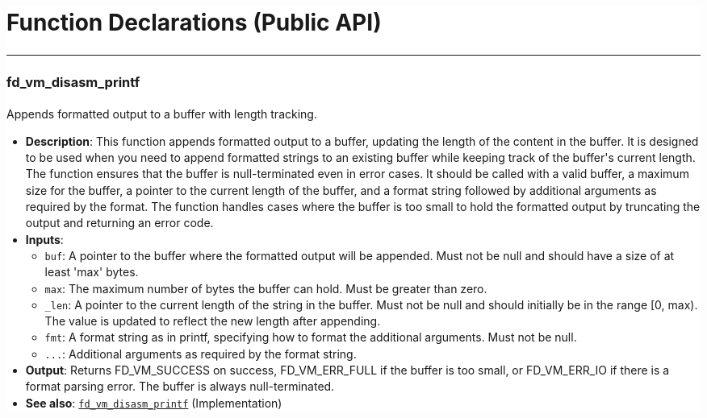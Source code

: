 
# Function Declarations (Public API)

---
### fd\_vm\_disasm\_printf
Appends formatted output to a buffer with length tracking.
- **Description**: This function appends formatted output to a buffer, updating the length of the content in the buffer. It is designed to be used when you need to append formatted strings to an existing buffer while keeping track of the buffer's current length. The function ensures that the buffer is null-terminated even in error cases. It should be called with a valid buffer, a maximum size for the buffer, a pointer to the current length of the buffer, and a format string followed by additional arguments as required by the format. The function handles cases where the buffer is too small to hold the formatted output by truncating the output and returning an error code.
- **Inputs**:
    - `buf`: A pointer to the buffer where the formatted output will be appended. Must not be null and should have a size of at least 'max' bytes.
    - `max`: The maximum number of bytes the buffer can hold. Must be greater than zero.
    - `_len`: A pointer to the current length of the string in the buffer. Must not be null and should initially be in the range [0, max). The value is updated to reflect the new length after appending.
    - `fmt`: A format string as in printf, specifying how to format the additional arguments. Must not be null.
    - `...`: Additional arguments as required by the format string.
- **Output**: Returns FD_VM_SUCCESS on success, FD_VM_ERR_FULL if the buffer is too small, or FD_VM_ERR_IO if there is a format parsing error. The buffer is always null-terminated.
- **See also**: [`fd_vm_disasm_printf`](#fd_vm_disasm_printf)  (Implementation)


